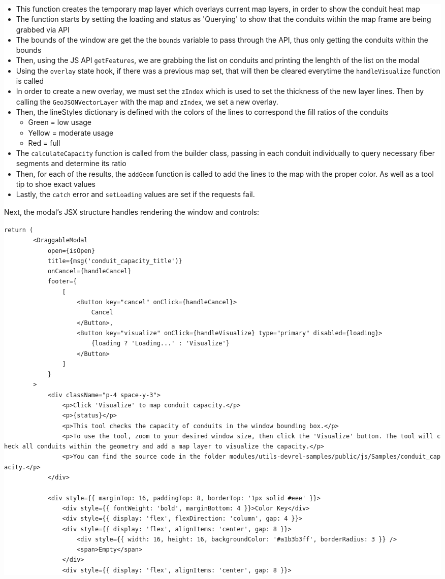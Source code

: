 - This function creates the temporary map layer which overlays current map layers, in order to show the conduit heat map
- The function starts by setting the loading and status as 'Querying' to show that the conduits within the map frame are being grabbed via API
- The bounds of the window are get the the `bounds` variable to pass through the API, thus only getting the conduits within the bounds
- Then, using the JS API `getFeatures`, we are grabbing the list on conduits and printing the lenghth of the list on the modal
- Using the `overlay` state hook, if there was a previous map set, that will then be cleared everytime the `handleVisualize` function is called
- In order to create a new overlay, we must set the `zIndex` which is used to set the thickness of the new layer lines. Then by calling the `GeoJSONVectorLayer` with the map and `zIndex`, we set a new overlay.
- Then, the lineStyles dictionary is defined with the colors of the lines to correspond the fill ratios of the conduits
    - Green = low usage
    - Yellow = moderate usage 
    - Red = full
- The `calculateCapacity` function is called from the builder class, passing in each conduit individually to query necessary fiber segments and determine its ratio
- Then, for each of the results, the `addGeom` function is called to add the lines to the map with the proper color. As well as a tool tip to shoe exact values
- Lastly, the `catch` error and `setLoading` values are set if the requests fail.

Next, the modal’s JSX structure handles rendering the window and controls:

```
return (
        <DraggableModal
            open={isOpen}
            title={msg('conduit_capacity_title')}
            onCancel={handleCancel}
            footer={
                [
                    <Button key="cancel" onClick={handleCancel}>
                        Cancel
                    </Button>,
                    <Button key="visualize" onClick={handleVisualize} type="primary" disabled={loading}>
                        {loading ? 'Loading...' : 'Visualize'}
                    </Button>
                ]
            }
        >
            <div className="p-4 space-y-3">
                <p>Click 'Visualize' to map conduit capacity.</p>
                <p>{status}</p>
                <p>This tool checks the capacity of conduits in the window bounding box.</p>
                <p>To use the tool, zoom to your desired window size, then click the 'Visualize' button. The tool will check all conduits within the geometry and add a map layer to visualize the capacity.</p>
                <p>You can find the source code in the folder modules/utils-devrel-samples/public/js/Samples/conduit_capacity.</p>
            </div>

            <div style={{ marginTop: 16, paddingTop: 8, borderTop: '1px solid #eee' }}>
                <div style={{ fontWeight: 'bold', marginBottom: 4 }}>Color Key</div>
                <div style={{ display: 'flex', flexDirection: 'column', gap: 4 }}>
                <div style={{ display: 'flex', alignItems: 'center', gap: 8 }}>
                    <div style={{ width: 16, height: 16, backgroundColor: '#a1b3b3ff', borderRadius: 3 }} />
                    <span>Empty</span>
                </div>
                <div style={{ display: 'flex', alignItems: 'center', gap: 8 }}>
```